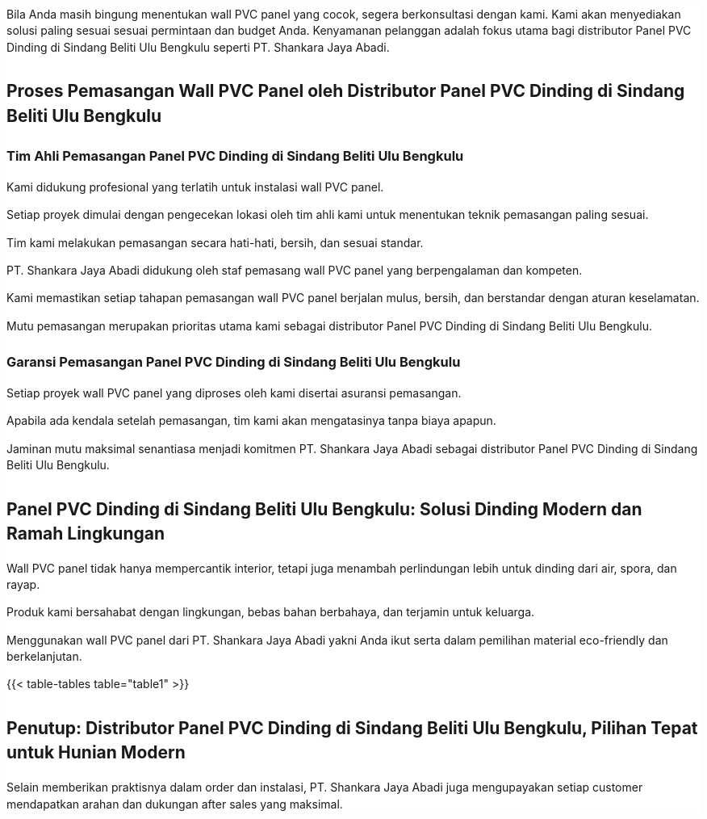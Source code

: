 Bila Anda masih bingung menentukan wall PVC panel yang cocok, segera berkonsultasi dengan kami. Kami akan menyediakan solusi paling sesuai sesuai permintaan dan budget Anda. Kenyamanan pelanggan adalah fokus utama bagi distributor Panel PVC Dinding di Sindang Beliti Ulu Bengkulu seperti PT. Shankara Jaya Abadi.

## Proses Pemasangan Wall PVC Panel oleh Distributor Panel PVC Dinding di Sindang Beliti Ulu Bengkulu

### Tim Ahli Pemasangan Panel PVC Dinding di Sindang Beliti Ulu Bengkulu

Kami didukung profesional yang terlatih untuk instalasi wall PVC panel.

Setiap proyek dimulai dengan pengecekan lokasi oleh tim ahli kami untuk menentukan teknik pemasangan paling sesuai.

Tim kami melakukan pemasangan secara hati-hati, bersih, dan sesuai standar.

PT. Shankara Jaya Abadi didukung oleh staf pemasang wall PVC panel yang berpengalaman dan kompeten.

Kami memastikan setiap tahapan pemasangan wall PVC panel berjalan mulus, bersih, dan berstandar dengan aturan keselamatan.

Mutu pemasangan merupakan prioritas utama kami sebagai distributor Panel PVC Dinding di Sindang Beliti Ulu Bengkulu.

### Garansi Pemasangan Panel PVC Dinding di Sindang Beliti Ulu Bengkulu

Setiap proyek wall PVC panel yang diproses oleh kami disertai asuransi pemasangan.

Apabila ada kendala setelah pemasangan, tim kami akan mengatasinya tanpa biaya apapun.

Jaminan mutu maksimal senantiasa menjadi komitmen PT. Shankara Jaya Abadi sebagai distributor Panel PVC Dinding di Sindang Beliti Ulu Bengkulu.

## Panel PVC Dinding di Sindang Beliti Ulu Bengkulu: Solusi Dinding Modern dan Ramah Lingkungan

Wall PVC panel tidak hanya mempercantik interior, tetapi juga menambah perlindungan lebih untuk dinding dari air, spora, dan rayap.

Produk kami bersahabat dengan lingkungan, bebas bahan berbahaya, dan terjamin untuk keluarga.

Menggunakan wall PVC panel dari PT. Shankara Jaya Abadi yakni Anda ikut serta dalam pemilihan material eco-friendly dan berkelanjutan.

{{< table-tables table="table1" >}}

## Penutup: Distributor Panel PVC Dinding di Sindang Beliti Ulu Bengkulu, Pilihan Tepat untuk Hunian Modern

Selain memberikan praktisnya dalam order dan instalasi, PT. Shankara Jaya Abadi juga mengupayakan setiap customer mendapatkan arahan dan dukungan after sales yang maksimal.
